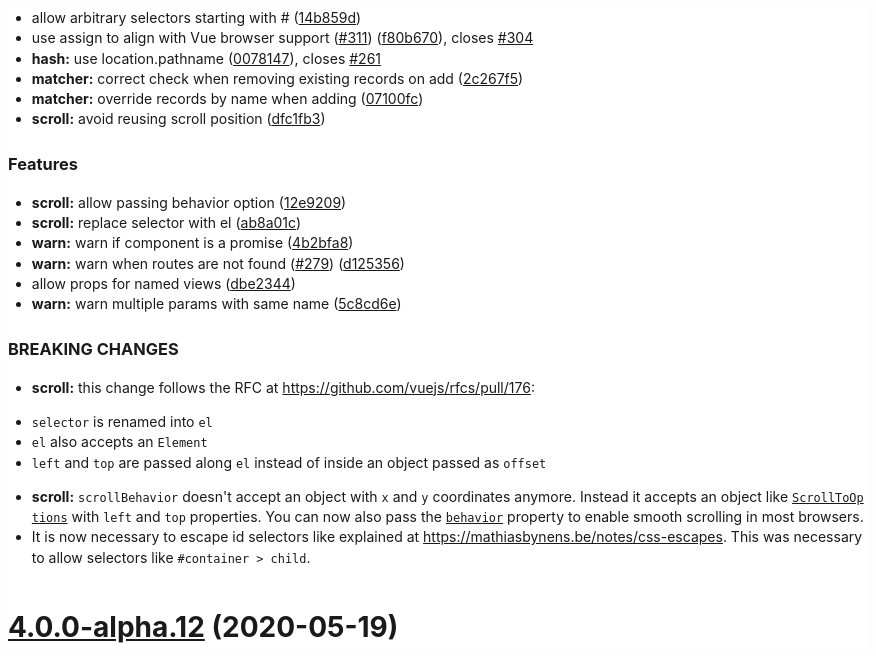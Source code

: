- allow arbitrary selectors starting with # ([14b859d](https://github.com/vuejs/vue-router-next/commit/14b859dfa6fa5ccefe42c6f834ddd24dd9921a1b))
- use assign to align with Vue browser support ([#311](https://github.com/vuejs/vue-router-next/issues/311)) ([f80b670](https://github.com/vuejs/vue-router-next/commit/f80b670d4dac30323221fcb2f93137ffd874c51b)), closes [#304](https://github.com/vuejs/vue-router-next/issues/304)
- **hash:** use location.pathname ([0078147](https://github.com/vuejs/vue-router-next/commit/007814745dd98bb8cfa53f44d5c308193b2fbb60)), closes [#261](https://github.com/vuejs/vue-router-next/issues/261)
- **matcher:** correct check when removing existing records on add ([2c267f5](https://github.com/vuejs/vue-router-next/commit/2c267f5aceec899c84514571e4fa75dc61441ed4))
- **matcher:** override records by name when adding ([07100fc](https://github.com/vuejs/vue-router-next/commit/07100fc1386fb636da3eb1c8196a36f6538eb91f))
- **scroll:** avoid reusing scroll position ([dfc1fb3](https://github.com/vuejs/vue-router-next/commit/dfc1fb34a761138a3390ccd5a8a042863018222a))

### Features

- **scroll:** allow passing behavior option ([12e9209](https://github.com/vuejs/vue-router-next/commit/12e92094df46129ddf75d0fa8e3d9816644200de))
- **scroll:** replace selector with el ([ab8a01c](https://github.com/vuejs/vue-router-next/commit/ab8a01c0a6eda1bafc293b39cb6c77ed10fb359e))
- **warn:** warn if component is a promise ([4b2bfa8](https://github.com/vuejs/vue-router-next/commit/4b2bfa80cd3440441d71e690ca85d0532a4b8428))
- **warn:** warn when routes are not found ([#279](https://github.com/vuejs/vue-router-next/issues/279)) ([d125356](https://github.com/vuejs/vue-router-next/commit/d125356e0f67f906f5f602f0b485f9e1e4f5bf51))
- allow props for named views ([dbe2344](https://github.com/vuejs/vue-router-next/commit/dbe2344af5fed39aa4aa8fbfe48b195580d9538b))
- **warn:** warn multiple params with same name ([5c8cd6e](https://github.com/vuejs/vue-router-next/commit/5c8cd6e8ae1223e9871252cc617b19424f01c5c2))

### BREAKING CHANGES

- **scroll:** this change follows the RFC at
  https://github.com/vuejs/rfcs/pull/176:

* `selector` is renamed into `el`
* `el` also accepts an `Element`
* `left` and `top` are passed along `el` instead of inside an object
  passed as `offset`

- **scroll:** `scrollBehavior` doesn't accept an object with `x` and `y`
  coordinates anymore. Instead it accepts an object like
  [`ScrollToOptions`](https://developer.mozilla.org/en-US/docs/Web/API/ScrollToOptions)
  with `left` and `top` properties. You can now also pass the
  [`behavior`](https://developer.mozilla.org/en-US/docs/Web/API/ScrollToOptions/behavior)
  property to enable smooth scrolling in most browsers.
- It is now necessary to escape id selectors like
  explained at https://mathiasbynens.be/notes/css-escapes. This was
  necessary to allow selectors like `#container > child`.

# [4.0.0-alpha.12](https://github.com/vuejs/vue-router-next/compare/v4.0.0-alpha.11...v4.0.0-alpha.12) (2020-05-19)
